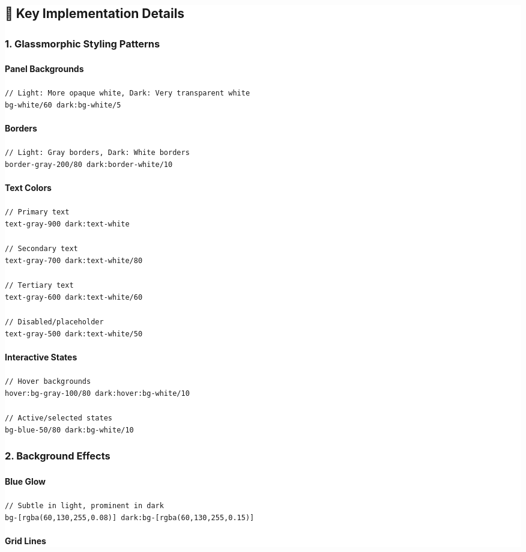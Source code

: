 
## 🎯 **Key Implementation Details**

### **1. Glassmorphic Styling Patterns**

#### **Panel Backgrounds**

```tsx
// Light: More opaque white, Dark: Very transparent white
bg-white/60 dark:bg-white/5
```

#### **Borders**

```tsx
// Light: Gray borders, Dark: White borders
border-gray-200/80 dark:border-white/10
```

#### **Text Colors**

```tsx
// Primary text
text-gray-900 dark:text-white

// Secondary text
text-gray-700 dark:text-white/80

// Tertiary text
text-gray-600 dark:text-white/60

// Disabled/placeholder
text-gray-500 dark:text-white/50
```

#### **Interactive States**

```tsx
// Hover backgrounds
hover:bg-gray-100/80 dark:hover:bg-white/10

// Active/selected states
bg-blue-50/80 dark:bg-white/10
```

### **2. Background Effects**

#### **Blue Glow**

```tsx
// Subtle in light, prominent in dark
bg-[rgba(60,130,255,0.08)] dark:bg-[rgba(60,130,255,0.15)]
```

#### **Grid Lines**
